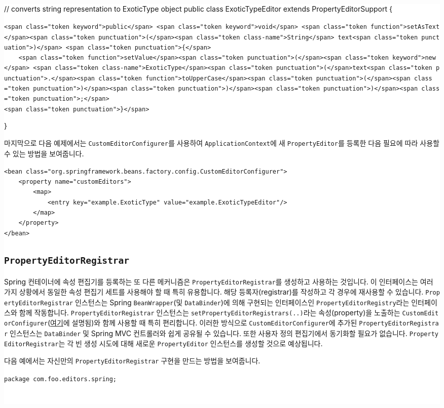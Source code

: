 <span class="token comment">// converts string representation to ExoticType object</span>
<span class="token keyword">public</span> <span class="token keyword">class</span> <span class="token class-name">ExoticTypeEditor</span> <span class="token keyword">extends</span> <span class="token class-name">PropertyEditorSupport</span> <span class="token punctuation">{</span>

	<span class="token keyword">public</span> <span class="token keyword">void</span> <span class="token function">setAsText</span><span class="token punctuation">(</span><span class="token class-name">String</span> text<span class="token punctuation">)</span> <span class="token punctuation">{</span>
		<span class="token function">setValue</span><span class="token punctuation">(</span><span class="token keyword">new</span> <span class="token class-name">ExoticType</span><span class="token punctuation">(</span>text<span class="token punctuation">.</span><span class="token function">toUpperCase</span><span class="token punctuation">(</span><span class="token punctuation">)</span><span class="token punctuation">)</span><span class="token punctuation">)</span><span class="token punctuation">;</span>
	<span class="token punctuation">}</span>
<span class="token punctuation">}</span></code></pre>
<p>마지막으로 다음 예제에서는 <code>CustomEditorConfigurer</code>를 사용하여 <code>ApplicationContext</code>에 새 <code>PropertyEditor</code>를 등록한 다음 필요에 따라 사용할 수 있는 방법을 보여줍니다.</p>
<pre><code class="language-xml"><span class="token tag"><span class="token tag"><span class="token punctuation">&lt;</span>bean</span> <span class="token attr-name">class</span><span class="token attr-value"><span class="token punctuation">=</span><span class="token punctuation">"</span>org.springframework.beans.factory.config.CustomEditorConfigurer<span class="token punctuation">"</span></span><span class="token punctuation">&gt;</span></span>
	<span class="token tag"><span class="token tag"><span class="token punctuation">&lt;</span>property</span> <span class="token attr-name">name</span><span class="token attr-value"><span class="token punctuation">=</span><span class="token punctuation">"</span>customEditors<span class="token punctuation">"</span></span><span class="token punctuation">&gt;</span></span>
		<span class="token tag"><span class="token tag"><span class="token punctuation">&lt;</span>map</span><span class="token punctuation">&gt;</span></span>
			<span class="token tag"><span class="token tag"><span class="token punctuation">&lt;</span>entry</span> <span class="token attr-name">key</span><span class="token attr-value"><span class="token punctuation">=</span><span class="token punctuation">"</span>example.ExoticType<span class="token punctuation">"</span></span> <span class="token attr-name">value</span><span class="token attr-value"><span class="token punctuation">=</span><span class="token punctuation">"</span>example.ExoticTypeEditor<span class="token punctuation">"</span></span><span class="token punctuation">/&gt;</span></span>
		<span class="token tag"><span class="token tag"><span class="token punctuation">&lt;/</span>map</span><span class="token punctuation">&gt;</span></span>
	<span class="token tag"><span class="token tag"><span class="token punctuation">&lt;/</span>property</span><span class="token punctuation">&gt;</span></span>
<span class="token tag"><span class="token tag"><span class="token punctuation">&lt;/</span>bean</span><span class="token punctuation">&gt;</span></span></code></pre>
<h2 id="propertyeditorregistrar"><code>PropertyEditorRegistrar</code></h2>
<p>Spring 컨테이너에 속성 편집기를 등록하는 또 다른 메커니즘은 <code>PropertyEditorRegistrar</code>를 생성하고 사용하는 것입니다. 이 인터페이스는 여러 가지 상황에서 동일한 속성 편집기 세트를 사용해야 할 때 특히 유용합니다. 해당 등록자(registrar)를 작성하고 각 경우에 재사용할 수 있습니다. <code>PropertyEditorRegistrar</code> 인스턴스는 Spring <code>BeanWrapper</code>(및 <code>DataBinder</code>)에 의해 구현되는 인터페이스인 <code>PropertyEditorRegistry</code>라는 인터페이스와 함께 작동합니다. <code>PropertyEditorRegistrar</code> 인스턴스는 <code>setPropertyEditorRegistrars(..)</code>라는 속성(property)을 노출하는 <code>CustomEditorConfigurer</code>(<a href="https://docs.spring.io/spring-framework/reference/core/validation/beans-beans.html#beans-beans-conversion-customeditor-registration">여기</a>에 설명됨)와 함께 사용할 때 특히 편리합니다. 이러한 방식으로 <code>CustomEditorConfigurer</code>에 추가된 <code>PropertyEditorRegistrar</code> 인스턴스는 <code>DataBinder</code> 및 Spring MVC 컨트롤러와 쉽게 공유될 수 있습니다. 또한 사용자 정의 편집기에서 동기화할 필요가 없습니다. <code>PropertyEditorRegistrar</code>는 각 빈 생성 시도에 대해 새로운 <code>PropertyEditor</code> 인스턴스를 생성할 것으로 예상됩니다.</p>
<p>다음 예에서는 자신만의 <code>PropertyEditorRegistrar</code> 구현을 만드는 방법을 보여줍니다.</p>
<pre><code class="language-java"><span class="token keyword">package</span> <span class="token namespace">com<span class="token punctuation">.</span>foo<span class="token punctuation">.</span>editors<span class="token punctuation">.</span>spring</span><span class="token punctuation">;</span>
